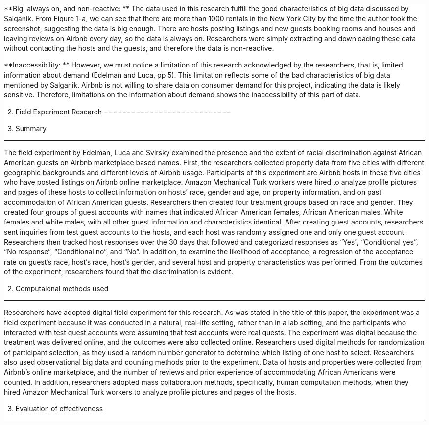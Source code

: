 **Big, always on, and non-reactive: ** The data used in this research fulfill the good characteristics of big data discussed by Salganik. From Figure 1-a, we can see that there are more than 1000 rentals in the New York City by the time the author took the screenshot, suggesting the data is big enough. There are hosts posting listings and new guests booking rooms and houses and leaving reviews on Airbnb every day, so the data is always on. Researchers were simply extracting and downloading these data without contacting the hosts and the guests, and therefore the data is non-reactive.

**Inaccessibility: ** However, we must notice a limitation of this research acknowledged by the researchers, that is, limited information about demand (Edelman and Luca, pp 5). This limitation reflects some of the bad characteristics of big data mentioned by Salganik. Airbnb is not willing to share data on consumer demand for this project, indicating the data is likely sensitive. Therefore, limitations on the information about demand shows the inaccessibility of this part of data.

2. Field Experiment Research
============================

1. Summary
----------

The field experiment by Edelman, Luca and Svirsky examined the presence and the extent of racial discrimination against African American guests on Airbnb marketplace based names. First, the researchers collected property data from five cities with different geographic backgrounds and different levels of Airbnb usage. Participants of this experiment are Airbnb hosts in these five cities who have posted listings on Airbnb online marketplace. Amazon Mechanical Turk workers were hired to analyze profile pictures and pages of these hosts to collect information on hosts’ race, gender and age, on property information, and on past accommodation of African American guests. Researchers then created four treatment groups based on race and gender. They created four groups of guest accounts with names that indicated African American females, African American males, White females and white males, with all other guest information and characteristics identical. After creating guest accounts, researchers sent inquiries from test guest accounts to the hosts, and each host was randomly assigned one and only one guest account. Researchers then tracked host responses over the 30 days that followed and categorized responses as “Yes”, “Conditional yes”, “No response”, “Conditional no”, and “No”. In addition, to examine the likelihood of acceptance, a regression of the acceptance rate on guest’s race, host’s race, host’s gender, and several host and property characteristics was performed. From the outcomes of the experiment, researchers found that the discrimination is evident.

2. Computaional methods used
----------------------------

Researchers have adopted digital field experiment for this research. As was stated in the title of this paper, the experiment was a field experiment because it was conducted in a natural, real-life setting, rather than in a lab setting, and the participants who interacted with test guest accounts were assuming that test accounts were real guests. The experiment was digital because the treatment was delivered online, and the outcomes were also collected online. Researchers used digital methods for randomization of participant selection, as they used a random number generator to determine which listing of one host to select. Researchers also used observational big data and counting methods prior to the experiment. Data of hosts and properties were collected from Airbnb’s online marketplace, and the number of reviews and prior experience of accommodating African Americans were counted. In addition, researchers adopted mass collaboration methods, specifically, human computation methods, when they hired Amazon Mechanical Turk workers to analyze profile pictures and pages of the hosts.

3. Evaluation of effectiveness
------------------------------
